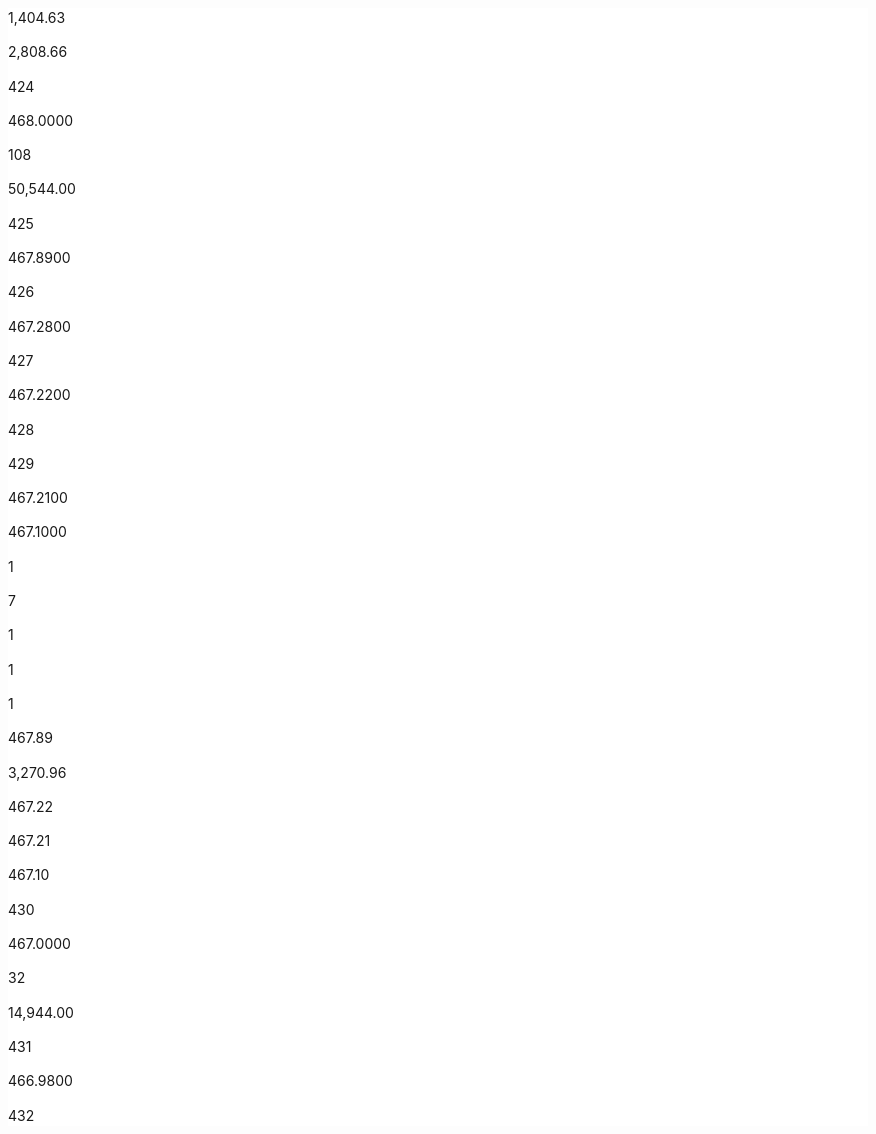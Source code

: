 1,404.63

2,808.66

424

468.0000

108

50,544.00

425

467.8900

426

467.2800

427

467.2200

428

429

467.2100

467.1000

1

7

1

1

1

467.89

3,270.96

467.22

467.21

467.10

430

467.0000

32

14,944.00

431

466.9800

432
